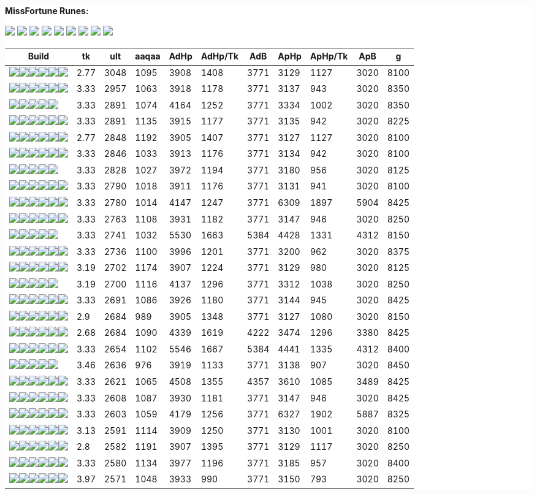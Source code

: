 

**MissFortune Runes:**


![](/Styles/Precision/PressTheAttack/PressTheAttack.png)
![](/Styles/Precision/Overheal.png)
![](/Styles/Precision/LegendAlacrity/LegendAlacrity.png)
![](/Styles/Precision/CoupDeGrace/CoupDeGrace.png)
![](/Styles/Sorcery/AbsoluteFocus/AbsoluteFocus.png)
![](/Styles/Sorcery/GatheringStorm/GatheringStorm.png)
![](/StatMods/StatModsAdaptiveForceIcon.png)
![](/StatMods/StatModsAdaptiveForceIcon.png)
![](/StatMods/StatModsArmorIcon.png)





 Build |tk|ult|aaqaa|AdHp|AdHp/Tk|AdB|ApHp|ApHp/Tk|ApB|g
-|-|-|-|-|-|-|-|-|-|-
![](/item/6691.png)![](/item/6676.png)![](/item/1001.png)![](/item/1053.png)![](/item/1055.png)![](/item/1036.png)|2.77|3048|1095|3908|1408|3771|3129|1127|3020|8100
![](/item/6691.png)![](/item/3179.png)![](/item/1001.png)![](/item/1053.png)![](/item/1055.png)![](/item/1038.png)|3.33|2957|1063|3918|1178|3771|3137|943|3020|8350
![](/item/6691.png)![](/item/3072.png)![](/item/1001.png)![](/item/1055.png)![](/item/1038.png)|3.33|2891|1074|4164|1252|3771|3334|1002|3020|8350
![](/item/6691.png)![](/item/6695.png)![](/item/1001.png)![](/item/1053.png)![](/item/1055.png)![](/item/1037.png)|3.33|2891|1135|3915|1177|3771|3135|942|3020|8225
![](/item/6691.png)![](/item/3033.png)![](/item/1001.png)![](/item/1053.png)![](/item/1055.png)![](/item/1036.png)|2.77|2848|1192|3905|1407|3771|3127|1127|3020|8100
![](/item/6691.png)![](/item/6696.png)![](/item/1001.png)![](/item/1053.png)![](/item/1055.png)![](/item/1036.png)|3.33|2846|1033|3913|1176|3771|3134|942|3020|8100
![](/item/6691.png)![](/item/3074.png)![](/item/1001.png)![](/item/1055.png)![](/item/1037.png)|3.33|2828|1027|3972|1194|3771|3180|956|3020|8125
![](/item/6691.png)![](/item/6693.png)![](/item/1001.png)![](/item/1053.png)![](/item/1055.png)![](/item/1036.png)|3.33|2790|1018|3911|1176|3771|3131|941|3020|8100
![](/item/6691.png)![](/item/3156.png)![](/item/1001.png)![](/item/1053.png)![](/item/1055.png)![](/item/1037.png)|3.33|2780|1014|4147|1247|3771|6309|1897|5904|8425
![](/item/6676.png)![](/item/3179.png)![](/item/1001.png)![](/item/1053.png)![](/item/1055.png)![](/item/1038.png)|3.33|2763|1108|3931|1182|3771|3147|946|3020|8250
![](/item/6691.png)![](/item/6673.png)![](/item/1001.png)![](/item/1055.png)![](/item/1038.png)|3.33|2741|1032|5530|1663|5384|4428|1331|4312|8150
![](/item/6676.png)![](/item/3074.png)![](/item/1001.png)![](/item/1055.png)![](/item/1037.png)![](/item/1036.png)|3.33|2736|1100|3996|1201|3771|3200|962|3020|8375
![](/item/6676.png)![](/item/6695.png)![](/item/1001.png)![](/item/1053.png)![](/item/1055.png)![](/item/1037.png)|3.19|2702|1174|3907|1224|3771|3129|980|3020|8125
![](/item/6676.png)![](/item/3072.png)![](/item/1001.png)![](/item/1055.png)![](/item/1038.png)|3.19|2700|1116|4137|1296|3771|3312|1038|3020|8250
![](/item/6676.png)![](/item/3004.png)![](/item/1001.png)![](/item/1053.png)![](/item/1055.png)![](/item/1037.png)|3.33|2691|1086|3926|1180|3771|3144|945|3020|8425
![](/item/6691.png)![](/item/3006.png)![](/item/1053.png)![](/item/1055.png)![](/item/1038.png)![](/item/1038.png)|2.9|2684|989|3905|1348|3771|3127|1080|3020|8150
![](/item/6691.png)![](/item/6609.png)![](/item/1001.png)![](/item/1053.png)![](/item/1055.png)![](/item/1037.png)|2.68|2684|1090|4339|1619|4222|3474|1296|3380|8425
![](/item/6676.png)![](/item/6673.png)![](/item/1001.png)![](/item/1055.png)![](/item/1038.png)![](/item/1036.png)|3.33|2654|1102|5546|1667|5384|4441|1335|4312|8400
![](/item/6691.png)![](/item/3004.png)![](/item/1053.png)![](/item/1055.png)![](/item/3006.png)|3.46|2636|976|3919|1133|3771|3138|907|3020|8450
![](/item/6676.png)![](/item/3814.png)![](/item/1001.png)![](/item/1053.png)![](/item/1055.png)![](/item/1037.png)|3.33|2621|1065|4508|1355|4357|3610|1085|3489|8425
![](/item/6676.png)![](/item/3508.png)![](/item/1001.png)![](/item/1053.png)![](/item/1055.png)![](/item/1037.png)|3.33|2608|1087|3930|1181|3771|3147|946|3020|8425
![](/item/6676.png)![](/item/3156.png)![](/item/1001.png)![](/item/1053.png)![](/item/1055.png)![](/item/1037.png)|3.33|2603|1059|4179|1256|3771|6327|1902|5887|8325
![](/item/6691.png)![](/item/3095.png)![](/item/1001.png)![](/item/1053.png)![](/item/1055.png)![](/item/1036.png)|3.13|2591|1114|3909|1250|3771|3130|1001|3020|8100
![](/item/3179.png)![](/item/3033.png)![](/item/1001.png)![](/item/1053.png)![](/item/1055.png)![](/item/1038.png)|2.8|2582|1191|3907|1395|3771|3129|1117|3020|8250
![](/item/3074.png)![](/item/6695.png)![](/item/1001.png)![](/item/1055.png)![](/item/1038.png)![](/item/1036.png)|3.33|2580|1134|3977|1196|3771|3185|957|3020|8400
![](/item/3179.png)![](/item/6696.png)![](/item/1001.png)![](/item/1053.png)![](/item/1055.png)![](/item/1038.png)|3.97|2571|1048|3933|990|3771|3150|793|3020|8250